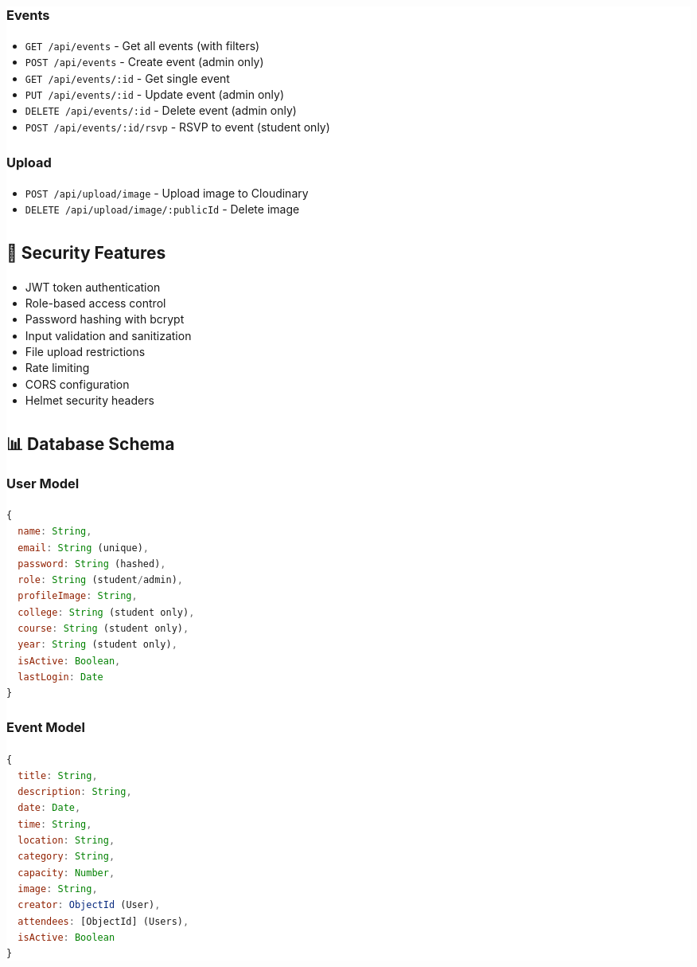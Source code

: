### Events
- `GET /api/events` - Get all events (with filters)
- `POST /api/events` - Create event (admin only)
- `GET /api/events/:id` - Get single event
- `PUT /api/events/:id` - Update event (admin only)
- `DELETE /api/events/:id` - Delete event (admin only)
- `POST /api/events/:id/rsvp` - RSVP to event (student only)

### Upload
- `POST /api/upload/image` - Upload image to Cloudinary
- `DELETE /api/upload/image/:publicId` - Delete image

## 🔐 Security Features

- JWT token authentication
- Role-based access control
- Password hashing with bcrypt
- Input validation and sanitization
- File upload restrictions
- Rate limiting
- CORS configuration
- Helmet security headers

## 📊 Database Schema

### User Model
```javascript
{
  name: String,
  email: String (unique),
  password: String (hashed),
  role: String (student/admin),
  profileImage: String,
  college: String (student only),
  course: String (student only),
  year: String (student only),
  isActive: Boolean,
  lastLogin: Date
}
```

### Event Model
```javascript
{
  title: String,
  description: String,
  date: Date,
  time: String,
  location: String,
  category: String,
  capacity: Number,
  image: String,
  creator: ObjectId (User),
  attendees: [ObjectId] (Users),
  isActive: Boolean
}
```
